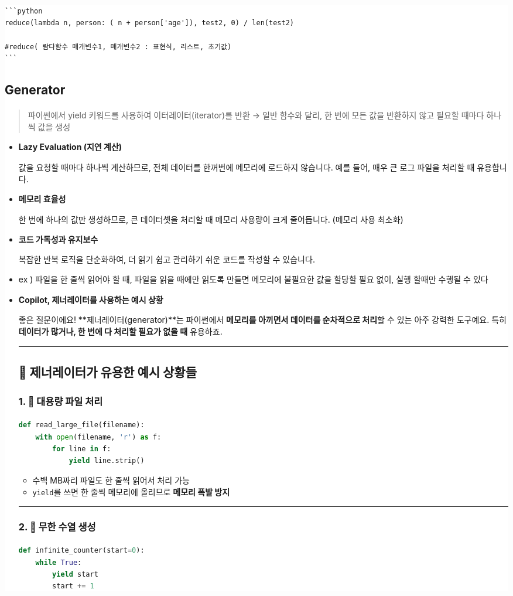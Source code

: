     ```python
    reduce(lambda n, person: ( n + person['age']), test2, 0) / len(test2) 
    
    #reduce( 람다함수 매개변수1, 매개변수2 : 표현식, 리스트, 초기값)
    ```
    

## Generator

> 파이썬에서 yield 키워드를 사용하여 이터레이터(iterator)를 반환
→ 일반 함수와 달리, 한 번에 모든 값을 반환하지 않고 필요할 때마다 하나씩 값을 생성
> 
- **Lazy Evaluation (지연 계산)**
    
    값을 요청할 때마다 하나씩 계산하므로, 전체 데이터를 한꺼번에 메모리에 로드하지 않습니다. 예를 들어, 매우 큰 로그 파일을 처리할 때 유용합니다.
    
- **메모리 효율성**
    
    한 번에 하나의 값만 생성하므로, 큰 데이터셋을 처리할 때 메모리 사용량이 크게 줄어듭니다. (메모리 사용 최소화)
    
- **코드 가독성과 유지보수**
    
    복잡한 반복 로직을 단순화하여, 더 읽기 쉽고 관리하기 쉬운 코드를 작성할 수 있습니다.
    
- ex ) 파일을 한 줄씩 읽어야 할 때, 파일을 읽을 때에만 읽도록 만들면 메모리에 불필요한 값을 할당할 필요 없이, 실행 할때만 수행될 수 있다

 

- **Copilot, 제너레이터를 사용하는 예시 상황**
    
    좋은 질문이에요! **제너레이터(generator)**는 파이썬에서 **메모리를 아끼면서 데이터를 순차적으로 처리**할 수 있는 아주 강력한 도구예요. 특히 **데이터가 많거나, 한 번에 다 처리할 필요가 없을 때** 유용하죠.
    
    ---
    
    ## 🔄 제너레이터가 유용한 예시 상황들
    
    ### 1. 📁 대용량 파일 처리
    
    ```python
    def read_large_file(filename):
        with open(filename, 'r') as f:
            for line in f:
                yield line.strip()
    
    ```
    
    - 수백 MB짜리 파일도 한 줄씩 읽어서 처리 가능
    - `yield`를 쓰면 한 줄씩 메모리에 올리므로 **메모리 폭발 방지**
    
    ---
    
    ### 2. 🔢 무한 수열 생성
    
    ```python
    def infinite_counter(start=0):
        while True:
            yield start
            start += 1
    